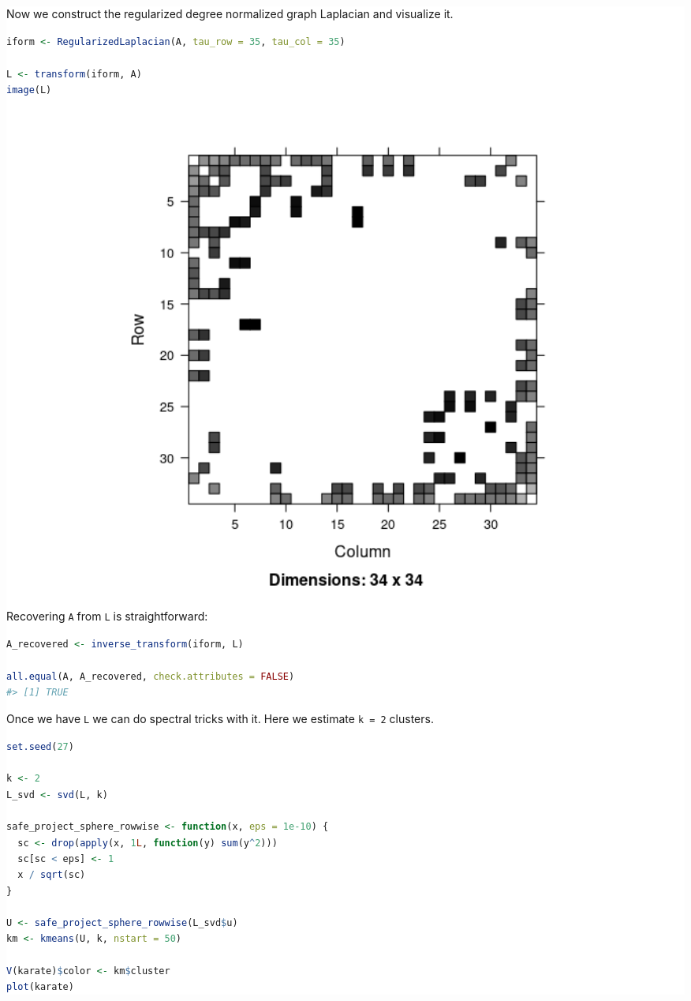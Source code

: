 Now we construct the regularized degree normalized graph Laplacian and
visualize it.

``` r
iform <- RegularizedLaplacian(A, tau_row = 35, tau_col = 35)

L <- transform(iform, A)
image(L)
```

<img src="man/figures/README-unnamed-chunk-3-1.png" width="100%" />

Recovering `A` from `L` is straightforward:

``` r
A_recovered <- inverse_transform(iform, L)

all.equal(A, A_recovered, check.attributes = FALSE)
#> [1] TRUE
```

Once we have `L` we can do spectral tricks with it. Here we estimate
`k = 2` clusters.

``` r
set.seed(27)

k <- 2
L_svd <- svd(L, k)

safe_project_sphere_rowwise <- function(x, eps = 1e-10) {
  sc <- drop(apply(x, 1L, function(y) sum(y^2)))
  sc[sc < eps] <- 1
  x / sqrt(sc)
}

U <- safe_project_sphere_rowwise(L_svd$u)
km <- kmeans(U, k, nstart = 50)

V(karate)$color <- km$cluster
plot(karate)
```
